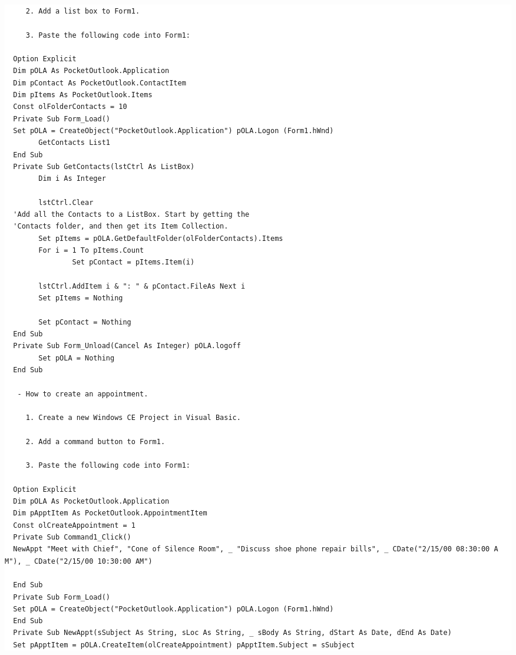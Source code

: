 	     2. Add a list box to Form1.
	
	     3. Paste the following code into Form1:
	
	  Option Explicit
	  Dim pOLA As PocketOutlook.Application
	  Dim pContact As PocketOutlook.ContactItem
	  Dim pItems As PocketOutlook.Items
	  Const olFolderContacts = 10
	  Private Sub Form_Load()
	  Set pOLA = CreateObject("PocketOutlook.Application") pOLA.Logon (Form1.hWnd)
	  		GetContacts List1
	  End Sub
	  Private Sub GetContacts(lstCtrl As ListBox)
	  		Dim i As Integer
	   
	  		lstCtrl.Clear
	  'Add all the Contacts to a ListBox. Start by getting the
	  'Contacts folder, and then get its Item Collection.
	  		Set pItems = pOLA.GetDefaultFolder(olFolderContacts).Items
	  		For i = 1 To pItems.Count
	  				Set pContact = pItems.Item(i)
	   
	  		lstCtrl.AddItem i & ": " & pContact.FileAs Next i
	  		Set pItems = Nothing
	   
	  		Set pContact = Nothing
	  End Sub
	  Private Sub Form_Unload(Cancel As Integer) pOLA.logoff
	  		Set pOLA = Nothing
	  End Sub
	
	   - How to create an appointment.
	
	     1. Create a new Windows CE Project in Visual Basic.
	
	     2. Add a command button to Form1.
	
	     3. Paste the following code into Form1:
	
	  Option Explicit
	  Dim pOLA As PocketOutlook.Application
	  Dim pApptItem As PocketOutlook.AppointmentItem
	  Const olCreateAppointment = 1
	  Private Sub Command1_Click()
	  NewAppt "Meet with Chief", "Cone of Silence Room", _ "Discuss shoe phone repair bills", _ CDate("2/15/00 08:30:00 AM"), _ CDate("2/15/00 10:30:00 AM")
	   
	  End Sub
	  Private Sub Form_Load()
	  Set pOLA = CreateObject("PocketOutlook.Application") pOLA.Logon (Form1.hWnd)
	  End Sub
	  Private Sub NewAppt(sSubject As String, sLoc As String, _ sBody As String, dStart As Date, dEnd As Date)
	  Set pApptItem = pOLA.CreateItem(olCreateAppointment) pApptItem.Subject = sSubject
	   